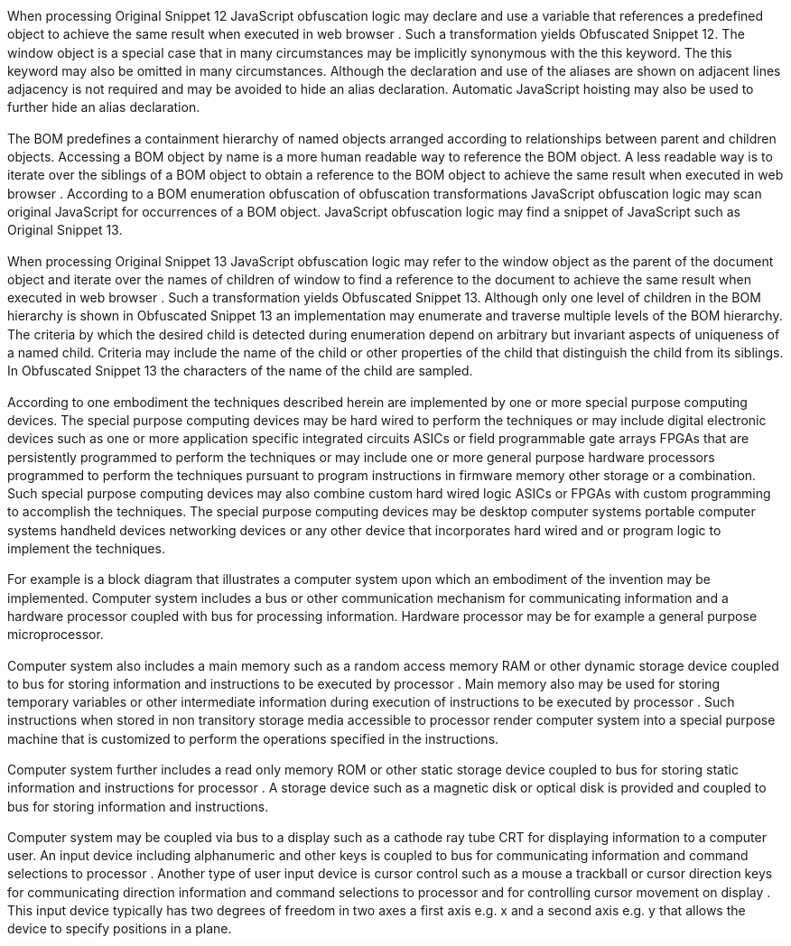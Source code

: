 When processing Original Snippet 12 JavaScript obfuscation logic may declare and use a variable that references a predefined object to achieve the same result when executed in web browser . Such a transformation yields Obfuscated Snippet 12. The window object is a special case that in many circumstances may be implicitly synonymous with the this keyword. The this keyword may also be omitted in many circumstances. Although the declaration and use of the aliases are shown on adjacent lines adjacency is not required and may be avoided to hide an alias declaration. Automatic JavaScript hoisting may also be used to further hide an alias declaration.

The BOM predefines a containment hierarchy of named objects arranged according to relationships between parent and children objects. Accessing a BOM object by name is a more human readable way to reference the BOM object. A less readable way is to iterate over the siblings of a BOM object to obtain a reference to the BOM object to achieve the same result when executed in web browser . According to a BOM enumeration obfuscation of obfuscation transformations JavaScript obfuscation logic may scan original JavaScript for occurrences of a BOM object. JavaScript obfuscation logic may find a snippet of JavaScript such as Original Snippet 13.

When processing Original Snippet 13 JavaScript obfuscation logic may refer to the window object as the parent of the document object and iterate over the names of children of window to find a reference to the document to achieve the same result when executed in web browser . Such a transformation yields Obfuscated Snippet 13. Although only one level of children in the BOM hierarchy is shown in Obfuscated Snippet 13 an implementation may enumerate and traverse multiple levels of the BOM hierarchy. The criteria by which the desired child is detected during enumeration depend on arbitrary but invariant aspects of uniqueness of a named child. Criteria may include the name of the child or other properties of the child that distinguish the child from its siblings. In Obfuscated Snippet 13 the characters of the name of the child are sampled.

According to one embodiment the techniques described herein are implemented by one or more special purpose computing devices. The special purpose computing devices may be hard wired to perform the techniques or may include digital electronic devices such as one or more application specific integrated circuits ASICs or field programmable gate arrays FPGAs that are persistently programmed to perform the techniques or may include one or more general purpose hardware processors programmed to perform the techniques pursuant to program instructions in firmware memory other storage or a combination. Such special purpose computing devices may also combine custom hard wired logic ASICs or FPGAs with custom programming to accomplish the techniques. The special purpose computing devices may be desktop computer systems portable computer systems handheld devices networking devices or any other device that incorporates hard wired and or program logic to implement the techniques.

For example is a block diagram that illustrates a computer system upon which an embodiment of the invention may be implemented. Computer system includes a bus or other communication mechanism for communicating information and a hardware processor coupled with bus for processing information. Hardware processor may be for example a general purpose microprocessor.

Computer system also includes a main memory such as a random access memory RAM or other dynamic storage device coupled to bus for storing information and instructions to be executed by processor . Main memory also may be used for storing temporary variables or other intermediate information during execution of instructions to be executed by processor . Such instructions when stored in non transitory storage media accessible to processor render computer system into a special purpose machine that is customized to perform the operations specified in the instructions.

Computer system further includes a read only memory ROM or other static storage device coupled to bus for storing static information and instructions for processor . A storage device such as a magnetic disk or optical disk is provided and coupled to bus for storing information and instructions.

Computer system may be coupled via bus to a display such as a cathode ray tube CRT for displaying information to a computer user. An input device including alphanumeric and other keys is coupled to bus for communicating information and command selections to processor . Another type of user input device is cursor control such as a mouse a trackball or cursor direction keys for communicating direction information and command selections to processor and for controlling cursor movement on display . This input device typically has two degrees of freedom in two axes a first axis e.g. x and a second axis e.g. y that allows the device to specify positions in a plane.
